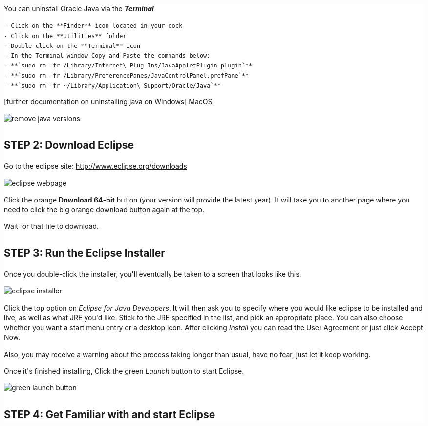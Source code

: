   You can uninstall Oracle Java via the ***Terminal***
  
    - Click on the **Finder** icon located in your dock
    - Click on the **Utilities** folder
    - Double-click on the **Terminal** icon
    - In the Terminal window Copy and Paste the commands below:
    - **`sudo rm -fr /Library/Internet\ Plug-Ins/JavaAppletPlugin.plugin`**
    - **`sudo rm -fr /Library/PreferencePanes/JavaControlPanel.prefPane`**
    - **`sudo rm -fr ~/Library/Application\ Support/Oracle/Java`**
  [further documentation on uninstalling java on Windows]
  [MacOS](https://www.java.com/en/download/help/mac_uninstall_java.html)

![remove java versions](lab1media/media/image0.gif)

## STEP 2: Download Eclipse

Go to the eclipse site: <http://www.eclipse.org/downloads>

![eclipse webpage](lab1media/media/image3.png)

Click the orange **Download 64-bit** button (your version will provide the latest year).
It will take you to another page
where you need to click the big orange download button again at the top.

Wait for that file to download.

## STEP 3: Run the Eclipse Installer

Once you double-click the installer,
you'll eventually be taken to a screen that looks like this.

![eclipse installer](lab1media/media/image4.png)

Click the top option on *Eclipse for Java Developers*.
It will then ask you to specify where you would like eclipse to be installed and live,
as well as what JRE you'd like.
Stick to the JRE specified in the list,
and pick an appropriate place.
You can also choose whether you want a start menu entry or a desktop icon.
After clicking *Install* you can read the User Agreement or just click Accept Now.

Also,
you may receive a warning about the process taking longer than usual,
have no fear,
just let it keep working.

Once it's finished installing,
Click the green *Launch* button to start Eclipse.

![green launch button](lab1media/media/greenlaunch.png)

## STEP 4: Get Familiar with and start Eclipse
